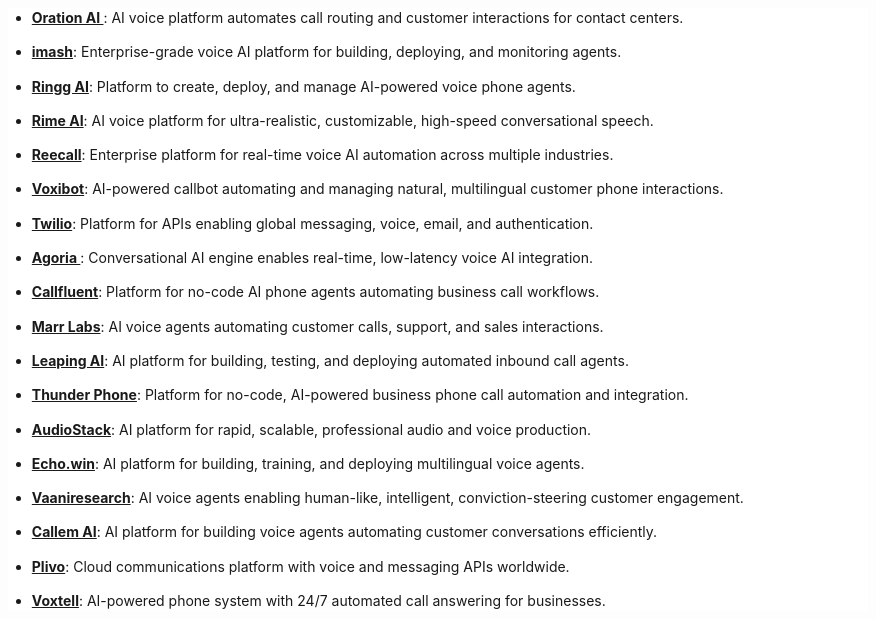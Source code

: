 
- **<a href="https://www.oration.ai/" target="_blank">Oration AI </a>**: AI voice platform automates call routing and customer interactions for contact centers.


- **<a href="https://imash.io/" target="_blank">imash</a>**: Enterprise-grade voice AI platform for building, deploying, and monitoring agents.


- **<a href="https://www.ringg.ai/" target="_blank">Ringg AI</a>**: Platform to create, deploy, and manage AI-powered voice phone agents.
- **<a href="https://www.rime.ai/" target="_blank">Rime AI</a>**: AI voice platform for ultra-realistic, customizable, high-speed conversational speech.


- **<a href="https://reecall-platform.com/" target="_blank">Reecall</a>**: Enterprise platform for real-time voice AI automation across multiple industries.


- **<a href="https://www.voxibot.ai/" target="_blank">Voxibot</a>**: AI-powered callbot automating and managing natural, multilingual customer phone interactions.



- **<a href="https://www.twilio.com/" target="_blank">Twilio</a>**: Platform for APIs enabling global messaging, voice, email, and authentication.


- **<a href="https://www.agora.io/en/products/conversational-ai-engine/" target="_blank">Agoria </a>**: Conversational AI engine enables real-time, low-latency voice AI integration.


- **<a href="https://callfluent.com/" target="_blank">Callfluent</a>**: Platform for no-code AI phone agents automating business call workflows.


- **<a href="https://marrlabs.com/" target="_blank">Marr Labs</a>**: AI voice agents automating customer calls, support, and sales interactions.


- **<a href="https://www.leapingai.com" target="_blank">Leaping AI</a>**: AI platform for building, testing, and deploying automated inbound call agents.
- **<a href="https://thunderphone.com/" target="_blank">Thunder Phone</a>**: Platform for no-code, AI-powered business phone call automation and integration.


- **<a href="https://audiostack.ai/en" target="_blank">AudioStack</a>**: AI platform for rapid, scalable, professional audio and voice production.


- **<a href="https://echo.win" target="_blank">Echo.win</a>**: AI platform for building, training, and deploying multilingual voice agents.
- **<a href="https://www.vaaniresearch.com/" target="_blank">Vaaniresearch</a>**: AI voice agents enabling human-like, intelligent, conviction-steering customer engagement.


- **<a href="https://callem.ai/" target="_blank">Callem AI</a>**: AI platform for building voice agents automating customer conversations efficiently.


- **<a href="https://www.plivo.com/" target="_blank">Plivo</a>**: Cloud communications platform with voice and messaging APIs worldwide.
- **<a href="https://www.voxtell.com/" target="_blank">Voxtell</a>**: AI-powered phone system with 24/7 automated call answering for businesses.
